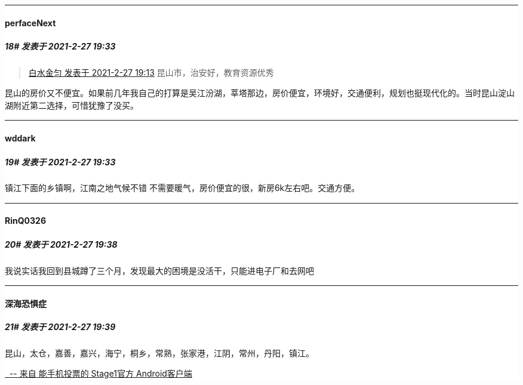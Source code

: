 





*****

####  perfaceNext  
##### 18#       发表于 2021-2-27 19:33



<blockquote><a href="httphttps://bbs.saraba1st.com/2b/forum.php?mod=redirect&amp;goto=findpost&amp;pid=50460219&amp;ptid=1990092" target="_blank">白水金匀 发表于 2021-2-27 19:13</a>
昆山市，治安好，教育资源优秀</blockquote>
昆山的房价又不便宜。如果前几年我自己的打算是吴江汾湖，莘塔那边，房价便宜，环境好，交通便利，规划也挺现代化的。当时昆山淀山湖附近第二选择，可惜犹豫了没买。







*****

####  wddark  
##### 19#       发表于 2021-2-27 19:33




镇江下面的乡镇啊，江南之地气候不错 不需要暖气，房价便宜的很，新房6k左右吧。交通方便。







*****

####  RinQ0326  
##### 20#       发表于 2021-2-27 19:38




我说实话我回到县城蹲了三个月，发现最大的困境是没活干，只能进电子厂和去网吧







*****

####  深海恐惧症  
##### 21#       发表于 2021-2-27 19:39




昆山，太仓，嘉善，嘉兴，海宁，桐乡，常熟，张家港，江阴，常州，丹阳，镇江。

[  -- 来自 能手机投票的 Stage1官方 Android客户端](https://www.coolapk.com/apk/140634)


